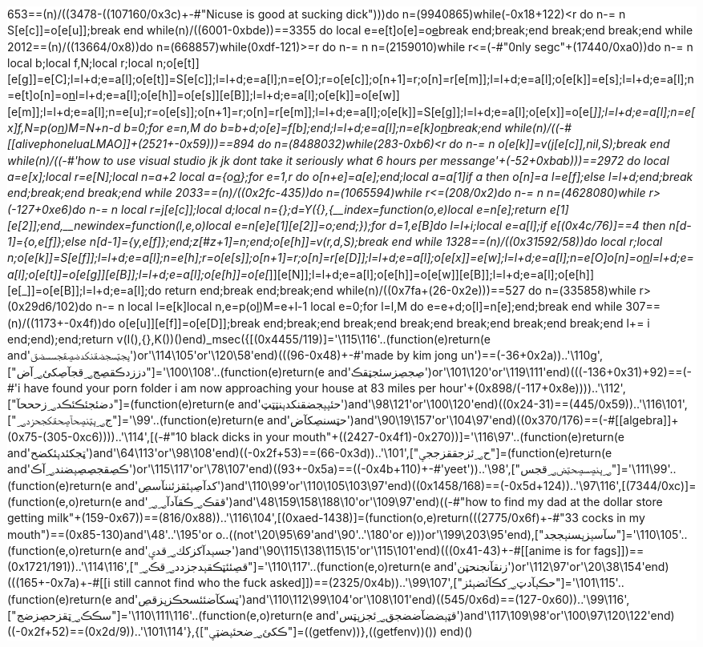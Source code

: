 653==(n)/((3478-((107160/0x3c)+-#"Nicuse is good at sucking dick")))do n=(9940865)while(-0x18+122)<r do n-= n S[e[c]]=o[e[u]];break end while(n)/((6001-0xbde))==3355 do local e=e[t]o[e]=o[e]()break end;break;end break;end break;end while 2012==(n)/((13664/0x8))do n=(668857)while(0xdf-121)>=r do n-= n n=(2159010)while r<=(-#"0nly segc"+(17440/0xa0))do n-= n local b;local f,N;local r;local n;o[e[t]][e[g]]=e[C];l=l+d;e=a[l];o[e[t]]=S[e[c]];l=l+d;e=a[l];n=e[O];r=o[e[c]];o[n+1]=r;o[n]=r[e[m]];l=l+d;e=a[l];o[e[k]]=e[s];l=l+d;e=a[l];n=e[t]o[n]=o[n](U(o,n+d,e[c]))l=l+d;e=a[l];o[e[h]]=o[e[s]][e[B]];l=l+d;e=a[l];o[e[k]]=o[e[w]][e[m]];l=l+d;e=a[l];n=e[u];r=o[e[s]];o[n+1]=r;o[n]=r[e[m]];l=l+d;e=a[l];o[e[k]]=S[e[g]];l=l+d;e=a[l];o[e[x]]=o[e[_]];l=l+d;e=a[l];n=e[x]f,N=p(o[n](o[n+i]))M=N+n-d b=0;for e=n,M do b=b+d;o[e]=f[b];end;l=l+d;e=a[l];n=e[k]o[n](U(o,n+i,M))break;end while(n)/((-#[[alivephoneluaLMAO]]+(2521+-0x59)))==894 do n=(8488032)while(283-0xb6)<r do n-= n o[e[k]]=v(j[e[c]],nil,S);break end while(n)/((-#'how to use visual studio jk jk dont take it seriously what 6 hours per messange'+(-52+0xbab)))==2972 do local a=e[x];local r=e[N];local n=a+2 local a={o[a](o[a+1],o[n])};for e=1,r do o[n+e]=a[e];end;local a=a[1]if a then o[n]=a l=e[f];else l=l+d;end;break end;break;end break;end while 2033==(n)/((0x2fc-435))do n=(1065594)while r<=(208/0x2)do n-= n n=(4628080)while r>(-127+0xe6)do n-= n local r=j[e[c]];local d;local n={};d=Y({},{__index=function(o,e)local e=n[e];return e[1][e[2]];end,__newindex=function(l,e,o)local e=n[e]e[1][e[2]]=o;end;});for d=1,e[B]do l=l+i;local e=a[l];if e[(0x4c/76)]==4 then n[d-1]={o,e[f]};else n[d-1]={y,e[f]};end;z[#z+1]=n;end;o[e[h]]=v(r,d,S);break end while 1328==(n)/((0x31592/58))do local r;local n;o[e[k]]=S[e[f]];l=l+d;e=a[l];n=e[h];r=o[e[s]];o[n+1]=r;o[n]=r[e[D]];l=l+d;e=a[l];o[e[x]]=e[w];l=l+d;e=a[l];n=e[O]o[n]=o[n](U(o,n+d,e[g]))l=l+d;e=a[l];o[e[t]]=o[e[g]][e[B]];l=l+d;e=a[l];o[e[h]]=o[e[_]][e[N]];l=l+d;e=a[l];o[e[h]]=o[e[w]][e[B]];l=l+d;e=a[l];o[e[h]][e[_]]=o[e[B]];l=l+d;e=a[l];do return end;break end;break;end while(n)/((0x7fa+(26-0x2e)))==527 do n=(335858)while r>(0x29d6/102)do n-= n local l=e[k]local n,e=p(o[l](U(o,l+1,e[f])))M=e+l-1 local e=0;for l=l,M do e=e+d;o[l]=n[e];end;break end while 307==(n)/((1173+-0x4f))do o[e[u]][e[f]]=o[e[D]];break end;break;end break;end break;end break;end break;end break;end l+= i end;end);end;return v(I(),{},K())()end)_msec({[(0x4455/119)]='\115\116'..(function(e)return(e and'ؠجټسجضقنكدضڝقجسسضق')or'\114\105'or'\120\58'end)(((96-0x48)+-#'made by kim jong un')==(-36+0x2a))..'\110g',["دززدڪقڝج؃قجآڝكئ؃آض"]='\108\100'..(function(e)return(e and'ڝجڝزسئجټقڪ')or'\101\120'or'\119\111'end)(((-136+0x31)+92)==(-#'i have found your porn folder i am now approaching your house at 83 miles per hour'+(0x898/(-117+0x8e))))..'\112',["دضئجئڪئڪد؃زحححآ"]=(function(e)return(e and'حئؠؠجضقنكدؠنټټټ')and'\98\121'or'\100\120'end)((0x24-31)==(445/0x59))..'\116\101',["ج؃ؠټنڝحآڝحقكجحزد؃"]='\99'..(function(e)return(e and'حټسنڝكآض')and'\90\19\157'or'\104\97'end)((0x370/176)==(-#[[algebra]]+(0x75-(305-0xc6))))..'\114',[(-#"10 black dicks in your mouth"+((2427-0x4f1)-0x270))]='\116\97'..(function(e)return(e and'ټجكئدؠئكضح')and'\64\113'or'\98\108'end)((-0x2f+53)==(66-0x3d))..'\101',["ح؃ئزجققزججؠ"]=(function(e)return(e and'ڪڝقجڝڝؠضند؃آڪ')or'\115\117'or'\78\107'end)((93+-0x5a)==((-0x4b+110)+-#'yeet'))..'\98',["؃ؠنڝسڝحټض؃قجس"]='\99\111'..(function(e)return(e and'كدآڝؠئقزئننآسڝ')and'\110\99'or'\110\105\103\97'end)((0x1458/168)==(-0x5d+124))..'\97\116',[(7344/0xc)]=(function(e,o)return(e and'ققڪ؃ڪقآدآ؃؃')and'\48\159\158\188\10'or'\109\97'end)((-#"how to find my dad at the dollar store getting milk"+(159-0x67))==(816/0x88))..'\116\104',[(0xaed-1438)]=(function(o,e)return(((2775/0x6f)+-#"33 cocks in my mouth")==(0x85-130)and'\48'..'\195'or o..((not'\20\95\69'and'\90'..'\180'or e)))or'\199\203\95'end),["سآسؠزؠسنؠججد"]='\105\110'..(function(e,o)return(e and'جسؠدآكزكك؃قدؠ')and'\90\115\138\115\15'or'\115\101'end)(((0x41-43)+-#[[anime is for fags]])==(0x1721/191))..'\114\116',["قڝئئټڪقؠدجزدد؃قڪ؃"]='\117\110'..(function(e,o)return(e and'زنقآنجنحټن')or'\112\97'or'\20\38\154'end)(((165+-0x7a)+-#[[i still cannot find who the fuck asked]])==(2325/0x4b))..'\99\107',["حڪؠآدټ؃كڪآئضؠئز"]='\115\101'..(function(e)return(e and'ټسكآضئئسحڪزؠزقڝ')and'\110\112\99\104'or'\108\101'end)((545/0x6d)==(127-0x60))..'\99\116',["سڪڪ؃ټقزحڝزضج"]='\116\111\110'..(function(e,o)return(e and'قټؠضضآضضجق؃ئجزؠټس')and'\117\109\98'or'\100\97\120\122'end)((-0x2f+52)==(0x2d/9))..'\101\114'},{["ڪكئ؃ضحئؠضټؠ"]=((getfenv))},((getfenv))()) end)()


